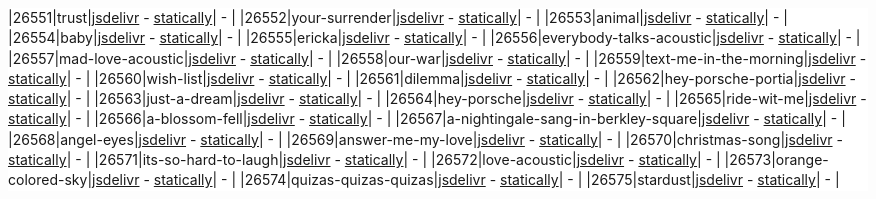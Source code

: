 |26551|trust|[jsdelivr](https://cdn.jsdelivr.net/gh/dbchord/c3-1-3/25001-30000/26501-27000/trust.webp) - [statically](https://cdn.statically.io/gh/dbchord/c3-1-3/i/25001-30000/26501-27000/trust.webp)| - |
|26552|your-surrender|[jsdelivr](https://cdn.jsdelivr.net/gh/dbchord/c3-1-3/25001-30000/26501-27000/your-surrender.webp) - [statically](https://cdn.statically.io/gh/dbchord/c3-1-3/i/25001-30000/26501-27000/your-surrender.webp)| - |
|26553|animal|[jsdelivr](https://cdn.jsdelivr.net/gh/dbchord/c3-1-3/25001-30000/26501-27000/animal.webp) - [statically](https://cdn.statically.io/gh/dbchord/c3-1-3/i/25001-30000/26501-27000/animal.webp)| - |
|26554|baby|[jsdelivr](https://cdn.jsdelivr.net/gh/dbchord/c3-1-3/25001-30000/26501-27000/baby.webp) - [statically](https://cdn.statically.io/gh/dbchord/c3-1-3/i/25001-30000/26501-27000/baby.webp)| - |
|26555|ericka|[jsdelivr](https://cdn.jsdelivr.net/gh/dbchord/c3-1-3/25001-30000/26501-27000/ericka.webp) - [statically](https://cdn.statically.io/gh/dbchord/c3-1-3/i/25001-30000/26501-27000/ericka.webp)| - |
|26556|everybody-talks-acoustic|[jsdelivr](https://cdn.jsdelivr.net/gh/dbchord/c3-1-3/25001-30000/26501-27000/everybody-talks-acoustic.webp) - [statically](https://cdn.statically.io/gh/dbchord/c3-1-3/i/25001-30000/26501-27000/everybody-talks-acoustic.webp)| - |
|26557|mad-love-acoustic|[jsdelivr](https://cdn.jsdelivr.net/gh/dbchord/c3-1-3/25001-30000/26501-27000/mad-love-acoustic.webp) - [statically](https://cdn.statically.io/gh/dbchord/c3-1-3/i/25001-30000/26501-27000/mad-love-acoustic.webp)| - |
|26558|our-war|[jsdelivr](https://cdn.jsdelivr.net/gh/dbchord/c3-1-3/25001-30000/26501-27000/our-war.webp) - [statically](https://cdn.statically.io/gh/dbchord/c3-1-3/i/25001-30000/26501-27000/our-war.webp)| - |
|26559|text-me-in-the-morning|[jsdelivr](https://cdn.jsdelivr.net/gh/dbchord/c3-1-3/25001-30000/26501-27000/text-me-in-the-morning.webp) - [statically](https://cdn.statically.io/gh/dbchord/c3-1-3/i/25001-30000/26501-27000/text-me-in-the-morning.webp)| - |
|26560|wish-list|[jsdelivr](https://cdn.jsdelivr.net/gh/dbchord/c3-1-3/25001-30000/26501-27000/wish-list.webp) - [statically](https://cdn.statically.io/gh/dbchord/c3-1-3/i/25001-30000/26501-27000/wish-list.webp)| - |
|26561|dilemma|[jsdelivr](https://cdn.jsdelivr.net/gh/dbchord/c3-1-3/25001-30000/26501-27000/dilemma.webp) - [statically](https://cdn.statically.io/gh/dbchord/c3-1-3/i/25001-30000/26501-27000/dilemma.webp)| - |
|26562|hey-porsche-portia|[jsdelivr](https://cdn.jsdelivr.net/gh/dbchord/c3-1-3/25001-30000/26501-27000/hey-porsche-portia.webp) - [statically](https://cdn.statically.io/gh/dbchord/c3-1-3/i/25001-30000/26501-27000/hey-porsche-portia.webp)| - |
|26563|just-a-dream|[jsdelivr](https://cdn.jsdelivr.net/gh/dbchord/c3-1-3/25001-30000/26501-27000/just-a-dream.webp) - [statically](https://cdn.statically.io/gh/dbchord/c3-1-3/i/25001-30000/26501-27000/just-a-dream.webp)| - |
|26564|hey-porsche|[jsdelivr](https://cdn.jsdelivr.net/gh/dbchord/c3-1-3/25001-30000/26501-27000/hey-porsche.webp) - [statically](https://cdn.statically.io/gh/dbchord/c3-1-3/i/25001-30000/26501-27000/hey-porsche.webp)| - |
|26565|ride-wit-me|[jsdelivr](https://cdn.jsdelivr.net/gh/dbchord/c3-1-3/25001-30000/26501-27000/ride-wit-me.webp) - [statically](https://cdn.statically.io/gh/dbchord/c3-1-3/i/25001-30000/26501-27000/ride-wit-me.webp)| - |
|26566|a-blossom-fell|[jsdelivr](https://cdn.jsdelivr.net/gh/dbchord/c3-1-3/25001-30000/26501-27000/a-blossom-fell.webp) - [statically](https://cdn.statically.io/gh/dbchord/c3-1-3/i/25001-30000/26501-27000/a-blossom-fell.webp)| - |
|26567|a-nightingale-sang-in-berkley-square|[jsdelivr](https://cdn.jsdelivr.net/gh/dbchord/c3-1-3/25001-30000/26501-27000/a-nightingale-sang-in-berkley-square.webp) - [statically](https://cdn.statically.io/gh/dbchord/c3-1-3/i/25001-30000/26501-27000/a-nightingale-sang-in-berkley-square.webp)| - |
|26568|angel-eyes|[jsdelivr](https://cdn.jsdelivr.net/gh/dbchord/c3-1-3/25001-30000/26501-27000/angel-eyes.webp) - [statically](https://cdn.statically.io/gh/dbchord/c3-1-3/i/25001-30000/26501-27000/angel-eyes.webp)| - |
|26569|answer-me-my-love|[jsdelivr](https://cdn.jsdelivr.net/gh/dbchord/c3-1-3/25001-30000/26501-27000/answer-me-my-love.webp) - [statically](https://cdn.statically.io/gh/dbchord/c3-1-3/i/25001-30000/26501-27000/answer-me-my-love.webp)| - |
|26570|christmas-song|[jsdelivr](https://cdn.jsdelivr.net/gh/dbchord/c3-1-3/25001-30000/26501-27000/christmas-song.webp) - [statically](https://cdn.statically.io/gh/dbchord/c3-1-3/i/25001-30000/26501-27000/christmas-song.webp)| - |
|26571|its-so-hard-to-laugh|[jsdelivr](https://cdn.jsdelivr.net/gh/dbchord/c3-1-3/25001-30000/26501-27000/its-so-hard-to-laugh.webp) - [statically](https://cdn.statically.io/gh/dbchord/c3-1-3/i/25001-30000/26501-27000/its-so-hard-to-laugh.webp)| - |
|26572|love-acoustic|[jsdelivr](https://cdn.jsdelivr.net/gh/dbchord/c3-1-3/25001-30000/26501-27000/love-acoustic.webp) - [statically](https://cdn.statically.io/gh/dbchord/c3-1-3/i/25001-30000/26501-27000/love-acoustic.webp)| - |
|26573|orange-colored-sky|[jsdelivr](https://cdn.jsdelivr.net/gh/dbchord/c3-1-3/25001-30000/26501-27000/orange-colored-sky.webp) - [statically](https://cdn.statically.io/gh/dbchord/c3-1-3/i/25001-30000/26501-27000/orange-colored-sky.webp)| - |
|26574|quizas-quizas-quizas|[jsdelivr](https://cdn.jsdelivr.net/gh/dbchord/c3-1-3/25001-30000/26501-27000/quizas-quizas-quizas.webp) - [statically](https://cdn.statically.io/gh/dbchord/c3-1-3/i/25001-30000/26501-27000/quizas-quizas-quizas.webp)| - |
|26575|stardust|[jsdelivr](https://cdn.jsdelivr.net/gh/dbchord/c3-1-3/25001-30000/26501-27000/stardust.webp) - [statically](https://cdn.statically.io/gh/dbchord/c3-1-3/i/25001-30000/26501-27000/stardust.webp)| - |